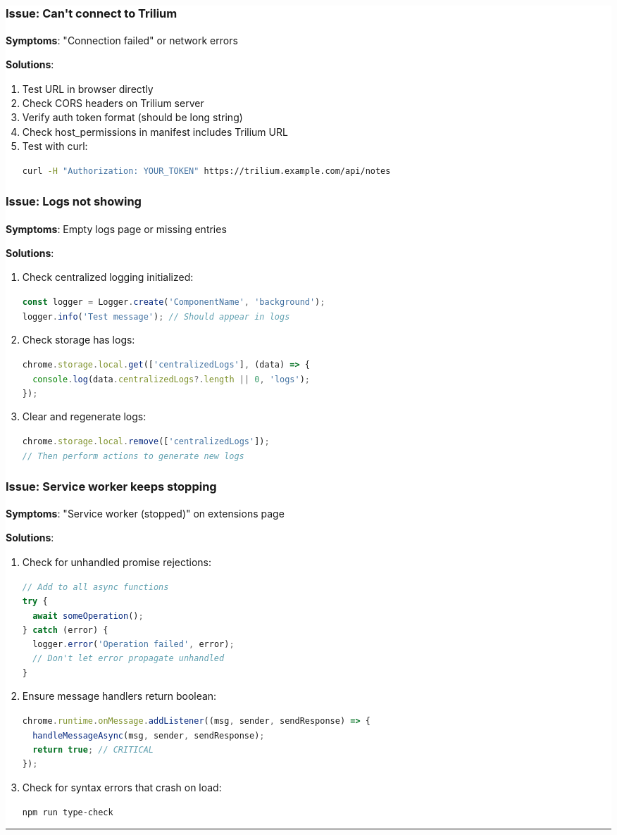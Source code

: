 ### Issue: Can't connect to Trilium

**Symptoms**: "Connection failed" or network errors

**Solutions**:
1. Test URL in browser directly
2. Check CORS headers on Trilium server
3. Verify auth token format (should be long string)
4. Check host_permissions in manifest includes Trilium URL
5. Test with curl:
   ```bash
   curl -H "Authorization: YOUR_TOKEN" https://trilium.example.com/api/notes
   ```

### Issue: Logs not showing

**Symptoms**: Empty logs page or missing entries

**Solutions**:
1. Check centralized logging initialized:
   ```typescript
   const logger = Logger.create('ComponentName', 'background');
   logger.info('Test message'); // Should appear in logs
   ```
2. Check storage has logs:
   ```javascript
   chrome.storage.local.get(['centralizedLogs'], (data) => {
     console.log(data.centralizedLogs?.length || 0, 'logs');
   });
   ```
3. Clear and regenerate logs:
   ```javascript
   chrome.storage.local.remove(['centralizedLogs']);
   // Then perform actions to generate new logs
   ```

### Issue: Service worker keeps stopping

**Symptoms**: "Service worker (stopped)" on extensions page

**Solutions**:
1. Check for unhandled promise rejections:
   ```typescript
   // Add to all async functions
   try {
     await someOperation();
   } catch (error) {
     logger.error('Operation failed', error);
     // Don't let error propagate unhandled
   }
   ```
2. Ensure message handlers return boolean:
   ```typescript
   chrome.runtime.onMessage.addListener((msg, sender, sendResponse) => {
     handleMessageAsync(msg, sender, sendResponse);
     return true; // CRITICAL
   });
   ```
3. Check for syntax errors that crash on load:
   ```bash
   npm run type-check
   ```

---